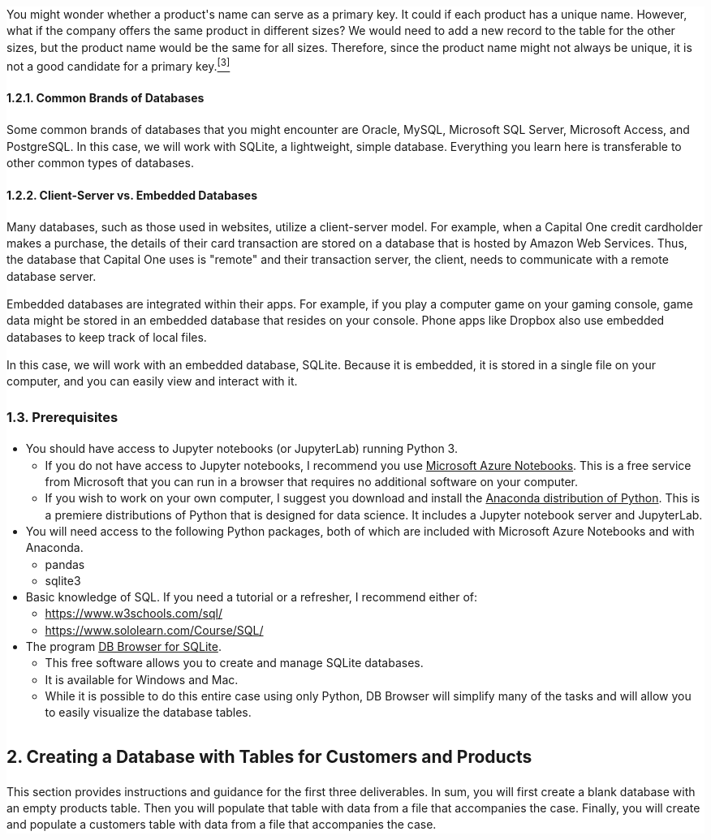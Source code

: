 You might wonder whether a product's name can serve as a primary key. It could if each product has a unique name. However, what if the company offers the same product in different sizes? We would need to add a new record to the table for the other sizes, but the product name would be the same for all sizes. Therefore, since the product name might not always be unique, it is not a good candidate for a primary key.<a href="#footnote3"><sup>[3]</sup></a>
  
#### 1.2.1. Common Brands of Databases
  
Some common brands of databases that you might encounter are Oracle, MySQL, Microsoft SQL Server, Microsoft Access, and PostgreSQL. In this case, we will work with SQLite, a lightweight, simple database. Everything you learn here is transferable to other common types of databases.
  
#### 1.2.2. Client-Server vs. Embedded Databases
  
Many databases, such as those used in websites, utilize a client-server model. For example, when a Capital One credit cardholder makes a purchase, the details of their card transaction are stored on a database that is hosted by Amazon Web Services. Thus, the database that Capital One uses is "remote" and their transaction server, the client, needs to communicate with a remote database server.
  
Embedded databases are integrated within their apps. For example, if you play a computer game on your gaming console, game data might be stored in an embedded database that resides on your console. Phone apps like Dropbox also use embedded databases to keep track of local files.
  
In this case, we will work with an embedded database, SQLite. Because it is embedded, it is stored in a single file on your computer, and you can easily view and interact with it.
  
### 1.3. Prerequisites
  
* You should have access to Jupyter notebooks (or JupyterLab) running Python 3. 
    * If you do not have access to Jupyter notebooks, I recommend you use [Microsoft Azure Notebooks](https://notebooks.azure.com/ ). This is a free service from Microsoft that you can run in a browser that requires no additional software on your computer.
    * If you wish to work on your own computer, I suggest you download and install the [Anaconda distribution of Python](https://www.anaconda.com/ ). This is a premiere distributions of Python that is designed for data science. It includes a Jupyter notebook server and JupyterLab.
* You will need access to the following Python packages, both of which are included with Microsoft Azure Notebooks and with Anaconda.
    * pandas
    * sqlite3
* Basic knowledge of SQL. If you need a tutorial or a refresher, I recommend either of:
    * https://www.w3schools.com/sql/
    * https://www.sololearn.com/Course/SQL/
* The program [DB Browser for SQLite](http://sqlitebrowser.org/ ).
    * This free software allows you to create and manage SQLite databases.
    * It is available for Windows and Mac.
    * While it is possible to do this entire case using only Python, DB Browser will simplify many of the tasks and will allow you to easily visualize the database tables.
  
## 2. Creating a Database with Tables for Customers and Products
  
This section provides instructions and guidance for the first three deliverables. In sum, you will first create a blank database with an empty products table. Then you will populate that table with data from a file that accompanies the case. Finally, you will create and populate a customers table with data from a file that accompanies the case.
  